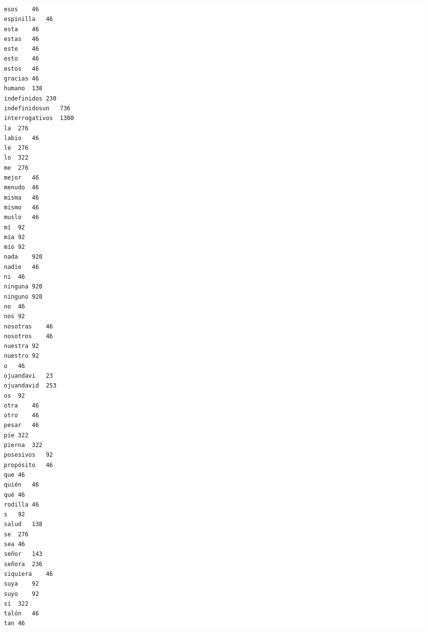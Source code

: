 ```bash
esos	46
espinilla	46
esta	46
estas	46
este	46
esto	46
estos	46
gracias	46
humano	138
indefinidos	230
indefinidosun	736
interrogativos	1380
la	276
labio	46
le	276
lo	322
me	276
mejor	46
menudo	46
misma	46
mismo	46
muslo	46
mí	92
mía	92
mío	92
nada	920
nadie	46
ni	46
ninguna	920
ninguno	920
no	46
nos	92
nosotras	46
nosotros	46
nuestra	92
nuestro	92
o	46
ojuandavi	23
ojuandavid	253
os	92
otra	46
otro	46
pesar	46
pie	322
pierna	322
posesivos	92
propósito	46
que	46
quién	46
qué	46
rodilla	46
s	92
salud	138
se	276
sea	46
señor	143
señora	236
siquiera	46
suya	92
suyo	92
sí	322
talón	46
tan	46
```
